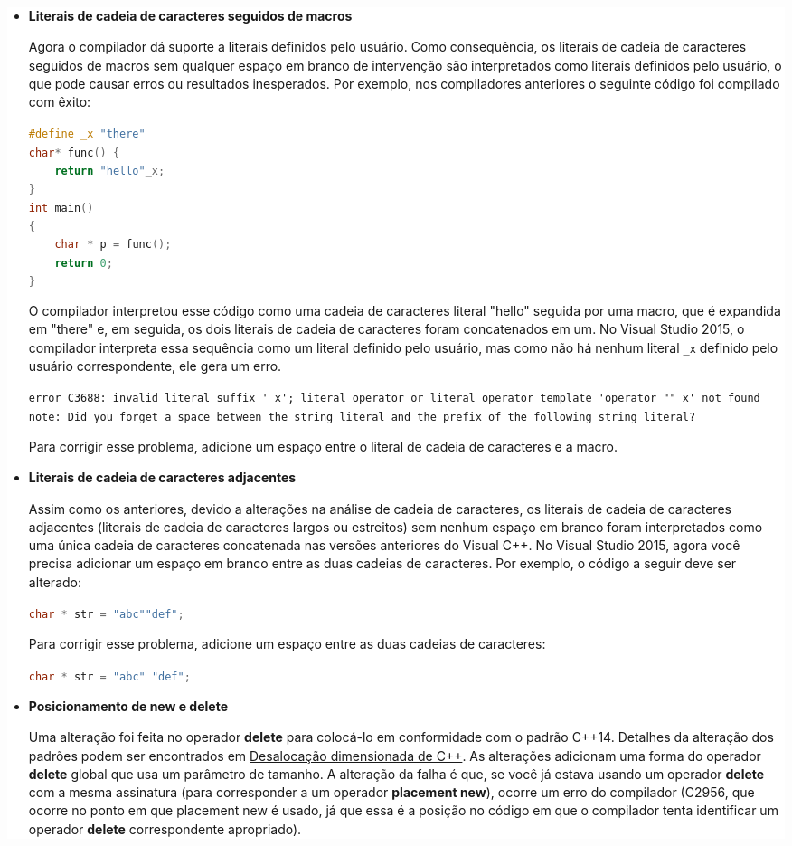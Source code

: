 - **Literais de cadeia de caracteres seguidos de macros**

   Agora o compilador dá suporte a literais definidos pelo usuário. Como consequência, os literais de cadeia de caracteres seguidos de macros sem qualquer espaço em branco de intervenção são interpretados como literais definidos pelo usuário, o que pode causar erros ou resultados inesperados. Por exemplo, nos compiladores anteriores o seguinte código foi compilado com êxito:

    ```cpp
    #define _x "there"
    char* func() {
        return "hello"_x;
    }
    int main()
    {
        char * p = func();
        return 0;
    }
    ```

   O compilador interpretou esse código como uma cadeia de caracteres literal "hello" seguida por uma macro, que é expandida em "there" e, em seguida, os dois literais de cadeia de caracteres foram concatenados em um. No Visual Studio 2015, o compilador interpreta essa sequência como um literal definido pelo usuário, mas como não há nenhum literal `_x` definido pelo usuário correspondente, ele gera um erro.

    ```Output
    error C3688: invalid literal suffix '_x'; literal operator or literal operator template 'operator ""_x' not found
    note: Did you forget a space between the string literal and the prefix of the following string literal?
    ```

   Para corrigir esse problema, adicione um espaço entre o literal de cadeia de caracteres e a macro.

- **Literais de cadeia de caracteres adjacentes**

   Assim como os anteriores, devido a alterações na análise de cadeia de caracteres, os literais de cadeia de caracteres adjacentes (literais de cadeia de caracteres largos ou estreitos) sem nenhum espaço em branco foram interpretados como uma única cadeia de caracteres concatenada nas versões anteriores do Visual C++. No Visual Studio 2015, agora você precisa adicionar um espaço em branco entre as duas cadeias de caracteres. Por exemplo, o código a seguir deve ser alterado:

    ```cpp
    char * str = "abc""def";
    ```

   Para corrigir esse problema, adicione um espaço entre as duas cadeias de caracteres:

    ```cpp
    char * str = "abc" "def";
    ```

- **Posicionamento de new e delete**

   Uma alteração foi feita no operador **delete** para colocá-lo em conformidade com o padrão C++14. Detalhes da alteração dos padrões podem ser encontrados em [Desalocação dimensionada de C++](https://isocpp.org/files/papers/n3778.html). As alterações adicionam uma forma do operador **delete** global que usa um parâmetro de tamanho. A alteração da falha é que, se você já estava usando um operador **delete** com a mesma assinatura (para corresponder a um operador **placement new**), ocorre um erro do compilador (C2956, que ocorre no ponto em que placement new é usado, já que essa é a posição no código em que o compilador tenta identificar um operador **delete** correspondente apropriado).
